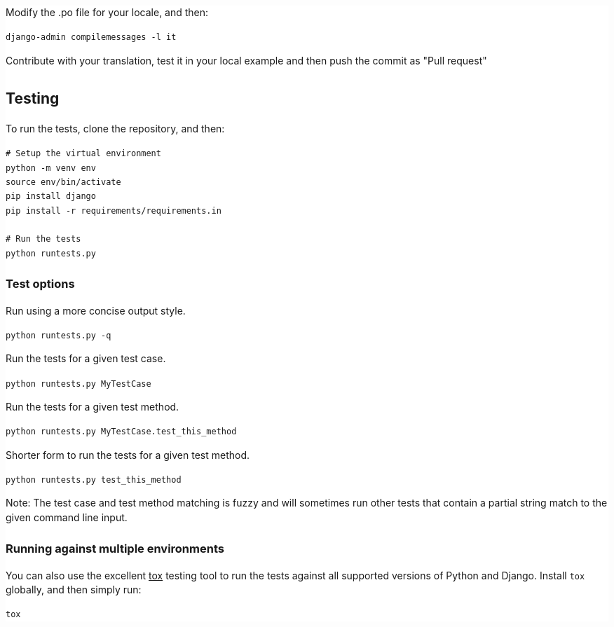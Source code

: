 Modify the .po file for your locale, and then:

``` shell
django-admin compilemessages -l it
```

Contribute with your translation, test it in your local example and then push the commit as "Pull request"

## Testing

To run the tests, clone the repository, and then:

``` shell
# Setup the virtual environment
python -m venv env
source env/bin/activate
pip install django
pip install -r requirements/requirements.in

# Run the tests
python runtests.py
```
    
### Test options

Run using a more concise output style.

``` shell
python runtests.py -q
```
    
Run the tests for a given test case.

``` shell
python runtests.py MyTestCase
```
    
Run the tests for a given test method.

``` shell
python runtests.py MyTestCase.test_this_method
```
    
Shorter form to run the tests for a given test method.

``` shell
python runtests.py test_this_method
```
    
Note: The test case and test method matching is fuzzy and will sometimes run other tests that contain a partial string match to the given  command line input.

### Running against multiple environments

You can also use the excellent [tox][tox] testing tool to run the tests against all supported versions of Python and Django.  Install `tox` globally, and then simply run:

``` shell
tox
```
    

[other-thing]: http://example.com/other/thing
[authentication]: ../api-guide/authentication.md
[cite]: https://www.w3.org/People/Berners-Lee/FAQ.html
[code-of-conduct]: https://www.djangoproject.com/conduct/
[discussions]: https://github.com/DLRSP/django-errors/discussions
[issues]: https://github.com/DLRSP/django-errors/issues?state=open
[pep-8]: https://www.python.org/dev/peps/pep-0008/
[build-status]: ../img/build-status.png
[pull-requests]: https://help.github.com/articles/using-pull-requests
[tox]: https://tox.readthedocs.io/en/latest/
[markdown]: https://daringfireball.net/projects/markdown/basics
[docs]: https://github.com/DLRSP/django-errors/tree/master/docs
[mou]: http://mouapp.com/
[repo]: https://github.com/DLRSP/django-errors
[how-to-fork]: https://help.github.com/articles/fork-a-repo/